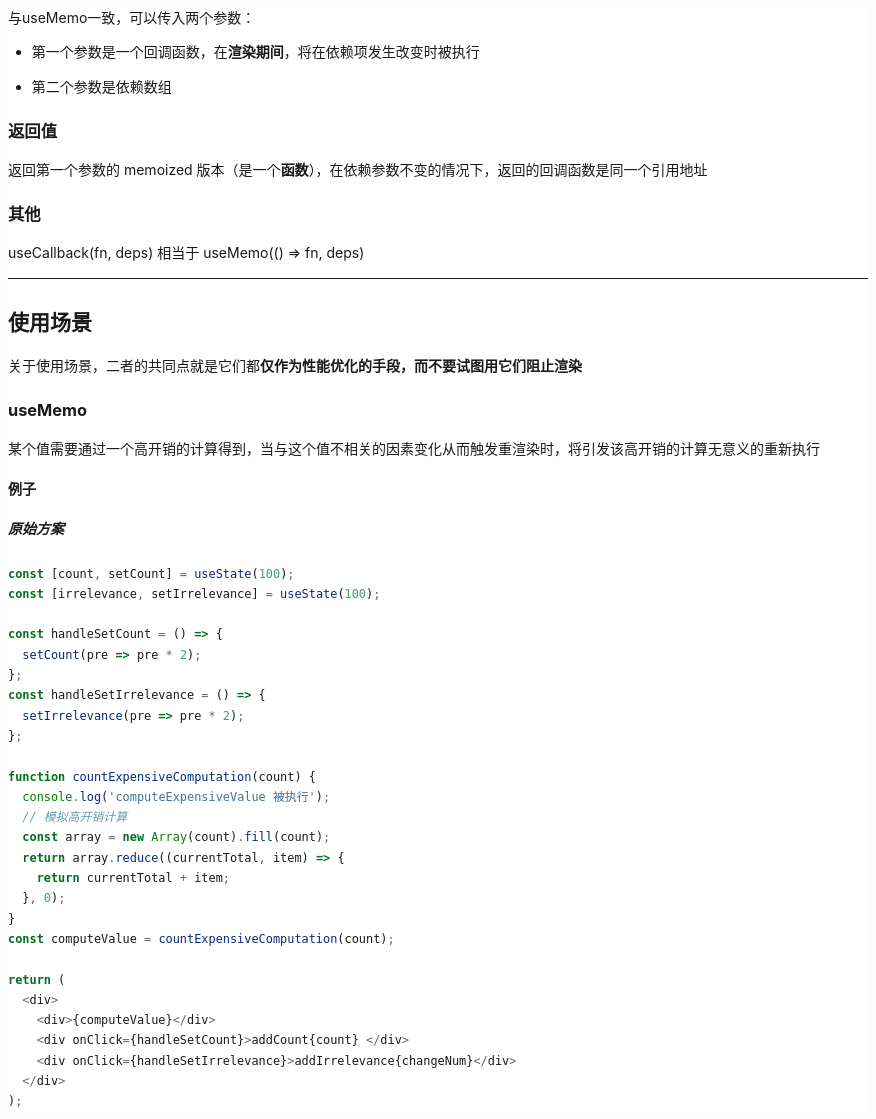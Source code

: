 与useMemo一致，可以传入两个参数：

- 第一个参数是一个回调函数，在**渲染期间**，将在依赖项发生改变时被执行

- 第二个参数是依赖数组

### 返回值

返回第一个参数的 memoized 版本（是一个**函数**），在依赖参数不变的情况下，返回的回调函数是同一个引用地址

### 其他

useCallback(fn, deps) 相当于 useMemo(() => fn, deps)

---

<span id="jump3"></span>

## 使用场景

关于使用场景，二者的共同点就是它们都**仅作为性能优化的手段，而不要试图用它们阻止渲染**

### useMemo

某个值需要通过一个高开销的计算得到，当与这个值不相关的因素变化从而触发重渲染时，将引发该高开销的计算无意义的重新执行

#### 例子

##### 原始方案

```javascript
const [count, setCount] = useState(100);
const [irrelevance, setIrrelevance] = useState(100);

const handleSetCount = () => {
  setCount(pre => pre * 2);
};
const handleSetIrrelevance = () => {
  setIrrelevance(pre => pre * 2);
};

function countExpensiveComputation(count) {
  console.log('computeExpensiveValue 被执行');
  // 模拟高开销计算
  const array = new Array(count).fill(count);
  return array.reduce((currentTotal, item) => {
    return currentTotal + item;
  }, 0);
}
const computeValue = countExpensiveComputation(count);

return (
  <div>
    <div>{computeValue}</div>
    <div onClick={handleSetCount}>addCount{count} </div>
    <div onClick={handleSetIrrelevance}>addIrrelevance{changeNum}</div>
  </div>
);
```

